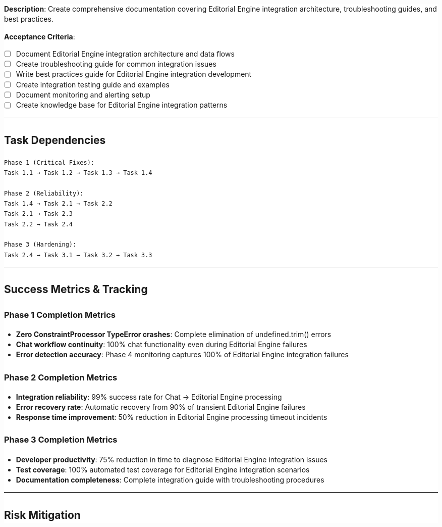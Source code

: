 **Description**: Create comprehensive documentation covering Editorial Engine integration architecture, troubleshooting guides, and best practices.

**Acceptance Criteria**:
- [ ] Document Editorial Engine integration architecture and data flows
- [ ] Create troubleshooting guide for common integration issues
- [ ] Write best practices guide for Editorial Engine integration development
- [ ] Create integration testing guide and examples
- [ ] Document monitoring and alerting setup
- [ ] Create knowledge base for Editorial Engine integration patterns

---

## Task Dependencies

```
Phase 1 (Critical Fixes):
Task 1.1 → Task 1.2 → Task 1.3 → Task 1.4

Phase 2 (Reliability):
Task 1.4 → Task 2.1 → Task 2.2
Task 2.1 → Task 2.3
Task 2.2 → Task 2.4

Phase 3 (Hardening):
Task 2.4 → Task 3.1 → Task 3.2 → Task 3.3
```

---

## Success Metrics & Tracking

### Phase 1 Completion Metrics
- **Zero ConstraintProcessor TypeError crashes**: Complete elimination of undefined.trim() errors
- **Chat workflow continuity**: 100% chat functionality even during Editorial Engine failures
- **Error detection accuracy**: Phase 4 monitoring captures 100% of Editorial Engine integration failures

### Phase 2 Completion Metrics
- **Integration reliability**: 99% success rate for Chat → Editorial Engine processing
- **Error recovery rate**: Automatic recovery from 90% of transient Editorial Engine failures
- **Response time improvement**: 50% reduction in Editorial Engine processing timeout incidents

### Phase 3 Completion Metrics
- **Developer productivity**: 75% reduction in time to diagnose Editorial Engine integration issues
- **Test coverage**: 100% automated test coverage for Editorial Engine integration scenarios
- **Documentation completeness**: Complete integration guide with troubleshooting procedures

---

## Risk Mitigation
